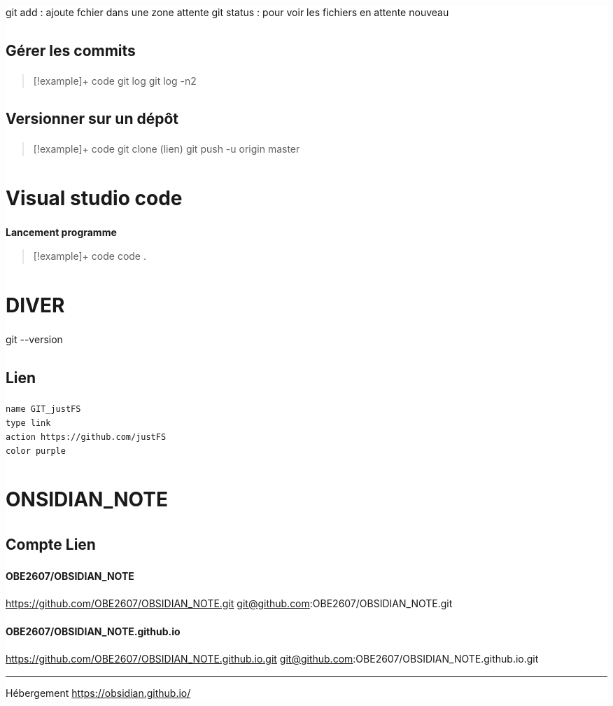 git add : ajoute fchier dans une zone attente
git status : pour voir les fichiers en attente nouveau
## Gérer les commits
> [!example]+ code 
>git log
>git log -n2

## Versionner sur un dépôt
> [!example]+ code 
>git clone (lien)
>git push -u origin master

# Visual studio code

**Lancement programme**

> [!example]+ code 
>code .

# DIVER

git --version
## Lien

```button
name GIT_justFS
type link
action https://github.com/justFS
color purple
```


# ONSIDIAN_NOTE

## Compte Lien

#### OBE2607/OBSIDIAN_NOTE
https://github.com/OBE2607/OBSIDIAN_NOTE.git
git@github.com:OBE2607/OBSIDIAN_NOTE.git

#### OBE2607/OBSIDIAN_NOTE.github.io
https://github.com/OBE2607/OBSIDIAN_NOTE.github.io.git
git@github.com:OBE2607/OBSIDIAN_NOTE.github.io.git

***

Hébergement
https://obsidian.github.io/
